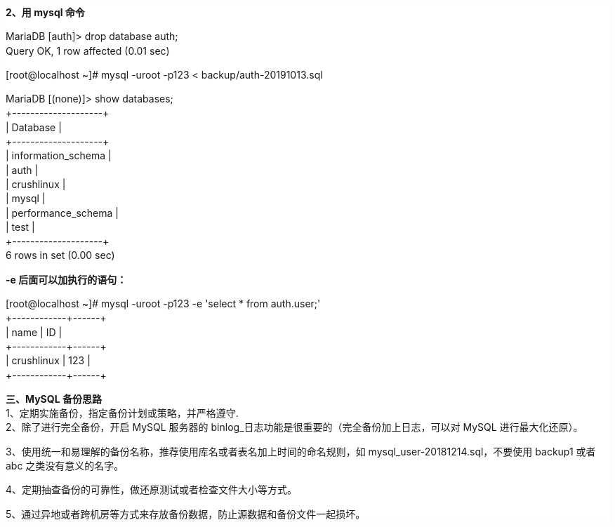 **2、用 mysql 命令**

MariaDB [auth]> drop database auth;  
Query OK, 1 row affected (0.01 sec)

[root@localhost ~]# mysql -uroot -p123 < backup/auth-20191013.sql 

MariaDB [(none)]> show databases;  
+--------------------+  
| Database |  
+--------------------+  
| information_schema |  
| auth |  
| crushlinux |  
| mysql |  
| performance_schema |  
| test |  
+--------------------+  
6 rows in set (0.00 sec)

**-e 后面可以加执行的语句：**

[root@localhost ~]# mysql -uroot -p123 -e 'select * from auth.user;'  
+------------+------+  
| name | ID |  
+------------+------+  
| crushlinux | 123 |  
+------------+------+

**三、MySQL 备份思路**  
1、定期实施备份，指定备份计划或策略，并严格遵守.  
2、除了进行完全备份，开启 MySQL 服务器的 binlog_日志功能是很重要的（完全备份加上日志，可以对 MySQL 进行最大化还原）。

3、使用统一和易理解的备份名称，推荐使用库名或者表名加上时间的命名规则，如 mysql_user-20181214.sql，不要使用 backup1 或者 abc 之类没有意义的名字。

4、定期抽查备份的可靠性，做还原测试或者检查文件大小等方式。

5、通过异地或者跨机房等方式来存放备份数据，防止源数据和备份文件一起损坏。